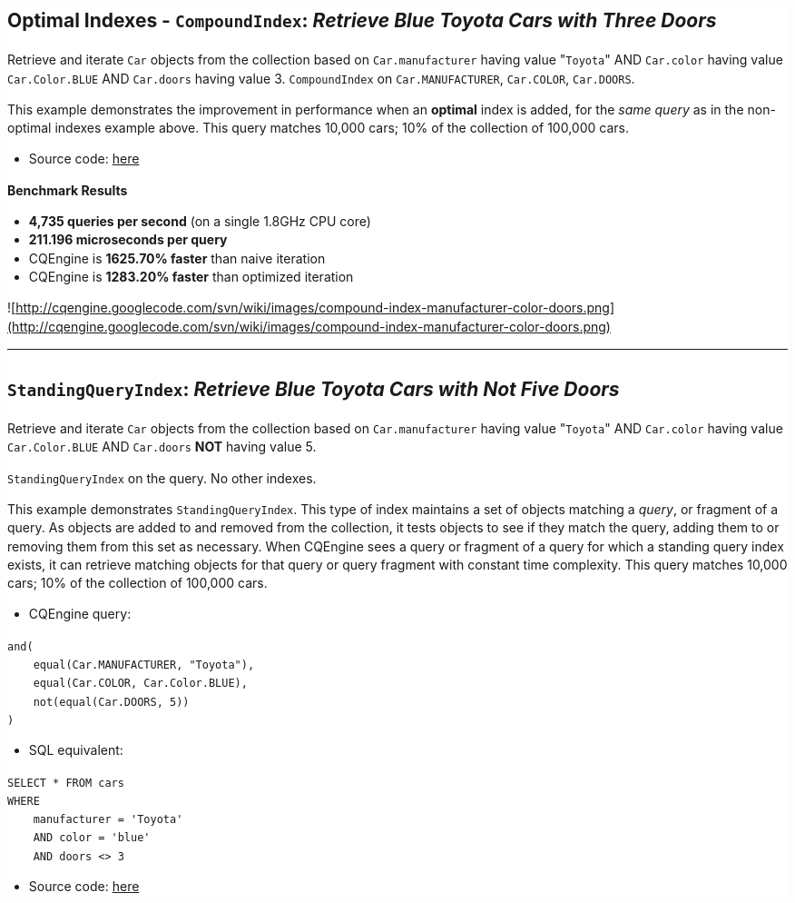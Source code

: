 
## Optimal Indexes - `CompoundIndex`: _Retrieve Blue Toyota Cars with Three Doors_ ##

Retrieve and iterate `Car` objects from the collection based on `Car.manufacturer` having value "`Toyota`" AND `Car.color` having value `Car.Color.BLUE` AND `Car.doors` having value 3. `CompoundIndex` on `Car.MANUFACTURER`, `Car.COLOR`, `Car.DOORS`.

This example demonstrates the improvement in performance when an **optimal** index is added, for the _same query_ as in the non-optimal indexes example above. This query matches 10,000 cars; 10% of the collection of 100,000 cars.

  * Source code: [here](http://cqengine.googlecode.com/svn/cqengine/trunk/src/test/java/com/googlecode/cqengine/benchmark/tasks/CompoundIndex_ManufacturerToyotaColorBlueDoorsThree.java)

**Benchmark Results**

  * **4,735 queries per second** (on a single 1.8GHz CPU core)
  * **211.196 microseconds per query**
  * CQEngine is **1625.70% faster** than naive iteration
  * CQEngine is **1283.20% faster** than optimized iteration

![http://cqengine.googlecode.com/svn/wiki/images/compound-index-manufacturer-color-doors.png](http://cqengine.googlecode.com/svn/wiki/images/compound-index-manufacturer-color-doors.png)


---


## `StandingQueryIndex`: _Retrieve Blue Toyota Cars with Not Five Doors_ ##

Retrieve and iterate `Car` objects from the collection based on `Car.manufacturer` having value "`Toyota`" AND `Car.color` having value `Car.Color.BLUE` AND `Car.doors` **NOT** having value 5.

`StandingQueryIndex` on the query. No other indexes.

This example demonstrates `StandingQueryIndex`. This type of index maintains a set of objects matching a _query_, or fragment of a query. As objects are added to and removed from the collection, it tests objects to see if they match the query, adding them to or removing them from this set as necessary. When CQEngine sees a query or fragment of a query for which a standing query index exists, it can retrieve matching objects for that query or query fragment with constant time complexity. This query matches 10,000 cars; 10% of the collection of 100,000 cars.

  * CQEngine query:
```
and(
    equal(Car.MANUFACTURER, "Toyota"),
    equal(Car.COLOR, Car.Color.BLUE),
    not(equal(Car.DOORS, 5))
)
```
  * SQL equivalent:
```
SELECT * FROM cars
WHERE
    manufacturer = 'Toyota'
    AND color = 'blue'
    AND doors <> 3
```
  * Source code: [here](http://cqengine.googlecode.com/svn/cqengine/trunk/src/test/java/com/googlecode/cqengine/benchmark/tasks/StandingQueryIndex_ManufacturerToyotaColorBlueDoorsNotFive.java)
